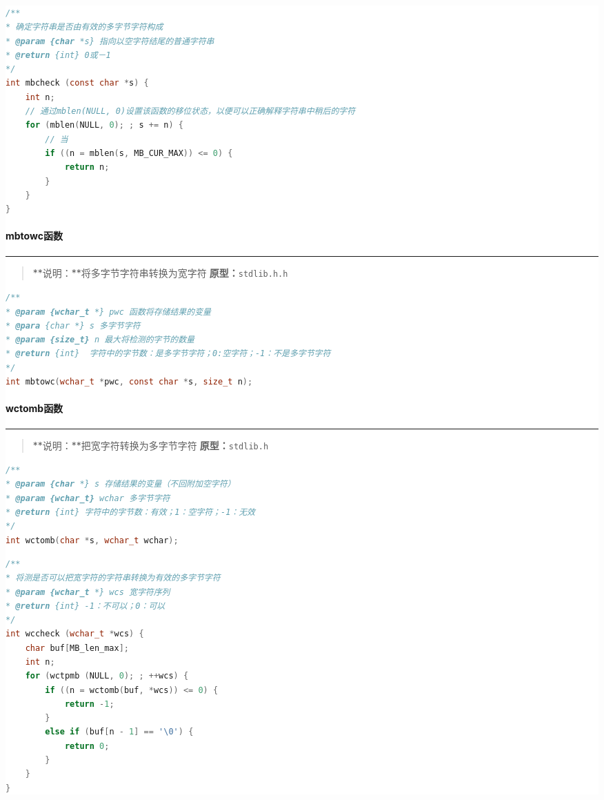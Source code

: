 ```c
/**
* 确定字符串是否由有效的多字节字符构成
* @param {char *s} 指向以空字符结尾的普通字符串
* @return {int} 0或－1
*/
int mbcheck (const char *s) {
	int n;
	// 通过mblen(NULL, 0)设置该函数的移位状态，以便可以正确解释字符串中稍后的字符
	for (mblen(NULL, 0); ; s += n) {
		// 当
		if ((n = mblen(s, MB_CUR_MAX)) <= 0) {
			return n;
		}
	}
}
```


#### mbtowc函数
***
>**说明：**将多字节字符串转换为宽字符
>**原型：**`stdlib.h.h`

```c
/**
* @param {wchar_t *} pwc 函数将存储结果的变量
* @para {char *} s 多字节字符
* @param {size_t} n 最大将检测的字节的数量
* @return {int}  字符中的字节数：是多字节字符；0:空字符；-1：不是多字节字符
*/
int mbtowc(wchar_t *pwc, const char *s, size_t n);
```

#### wctomb函数
***
>**说明：**把宽字符转换为多字节字符
>**原型：**`stdlib.h`

```c
/**
* @param {char *} s 存储结果的变量（不回附加空字符）
* @param {wchar_t} wchar 多字节字符
* @return {int} 字符中的字节数：有效；1：空字符；-1：无效
*/
int wctomb(char *s, wchar_t wchar);
```

```c
/**
* 将测是否可以把宽字符的字符串转换为有效的多字节字符
* @param {wchar_t *} wcs 宽字符序列
* @return {int} -1：不可以；0：可以
*/
int wccheck (wchar_t *wcs) {
	char buf[MB_len_max];
	int n;
	for (wctpmb (NULL, 0); ; ++wcs) {
		if ((n = wctomb(buf, *wcs)) <= 0) {
			return -1;
		}
		else if (buf[n - 1] == '\0') {
			return 0;
		}
	}
}
```
